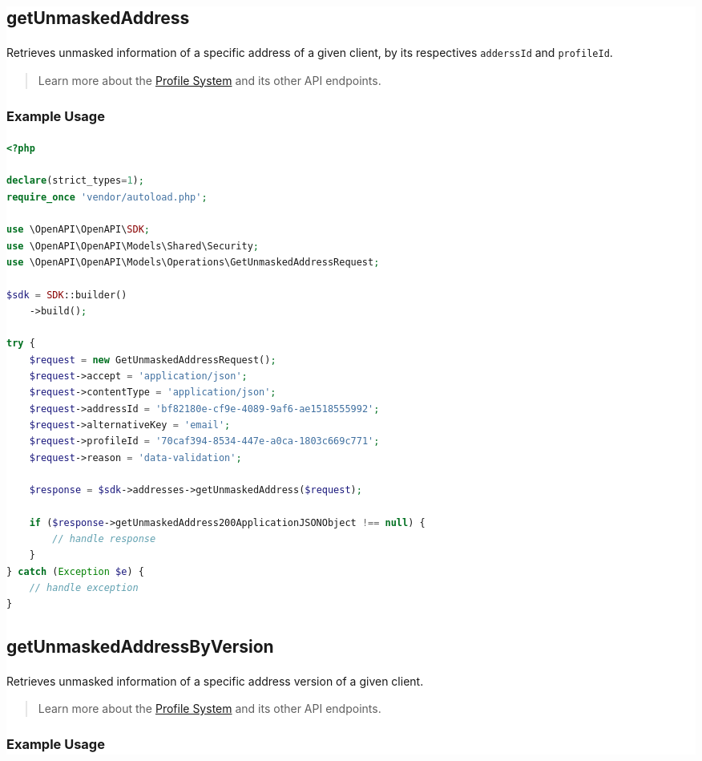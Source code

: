 ## getUnmaskedAddress

Retrieves unmasked information of a specific address of a given client, by its respectives `adderssId` and `profileId`.


> Learn more about the [Profile System](https://developers.vtex.com/vtex-rest-api/docs/profile-system) and its other API endpoints.

### Example Usage

```php
<?php

declare(strict_types=1);
require_once 'vendor/autoload.php';

use \OpenAPI\OpenAPI\SDK;
use \OpenAPI\OpenAPI\Models\Shared\Security;
use \OpenAPI\OpenAPI\Models\Operations\GetUnmaskedAddressRequest;

$sdk = SDK::builder()
    ->build();

try {
    $request = new GetUnmaskedAddressRequest();
    $request->accept = 'application/json';
    $request->contentType = 'application/json';
    $request->addressId = 'bf82180e-cf9e-4089-9af6-ae1518555992';
    $request->alternativeKey = 'email';
    $request->profileId = '70caf394-8534-447e-a0ca-1803c669c771';
    $request->reason = 'data-validation';

    $response = $sdk->addresses->getUnmaskedAddress($request);

    if ($response->getUnmaskedAddress200ApplicationJSONObject !== null) {
        // handle response
    }
} catch (Exception $e) {
    // handle exception
}
```

## getUnmaskedAddressByVersion

Retrieves unmasked information of a specific address version of a given client.


> Learn more about the [Profile System](https://developers.vtex.com/vtex-rest-api/docs/profile-system) and its other API endpoints.

### Example Usage
